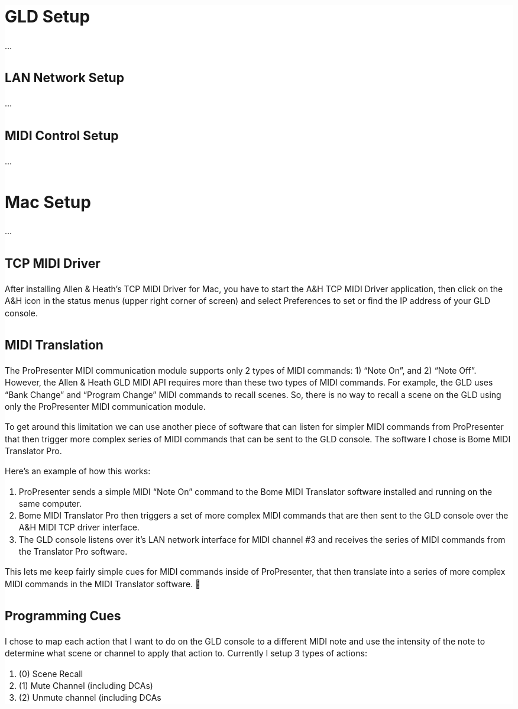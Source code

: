 # GLD Setup
…

## LAN Network Setup
…

## MIDI Control Setup
...

# Mac Setup
...

## TCP MIDI Driver
After installing Allen & Heath’s TCP MIDI Driver for Mac, you have to start the A&H TCP MIDI Driver application, then click on the A&H icon in the status menus (upper right corner of screen) and select Preferences to set or find the IP address of your GLD console.

## MIDI Translation
The ProPresenter MIDI communication module supports only 2 types of MIDI commands: 1) “Note On”, and 2) “Note Off”. However, the Allen & Heath GLD MIDI API requires more than these two types of MIDI commands. For example, the GLD uses “Bank Change” and “Program Change” MIDI commands to recall scenes. So, there is no way to recall a scene on the GLD using only the ProPresenter MIDI communication module.

To get around this limitation we can use another piece of software that can listen for simpler MIDI commands from ProPresenter that then trigger more complex series of MIDI commands that can be sent to the GLD console. The software I chose is Bome MIDI Translator Pro.

Here’s an example of how this works:
1. ProPresenter sends a simple MIDI “Note On” command to the Bome MIDI Translator software installed and running on the same computer.
2. Bome MIDI Translator Pro then triggers a set of more complex MIDI commands that are then sent to the GLD console over the A&H MIDI TCP driver interface.
3. The GLD console listens over it’s LAN network interface for MIDI channel #3 and receives the series of MIDI commands from the Translator Pro software.

This lets me keep fairly simple cues for MIDI commands inside of ProPresenter, that then translate into a series of more complex MIDI commands in the MIDI Translator software.

## Programming Cues
I chose to map each action that I want to do on the GLD console to a different MIDI note and use the intensity of the note to determine what scene or channel to apply that action to. Currently I setup 3 types of actions:
1. (0) Scene Recall
2. (1) Mute Channel (including DCAs)
3. (2) Unmute channel (including DCAs
